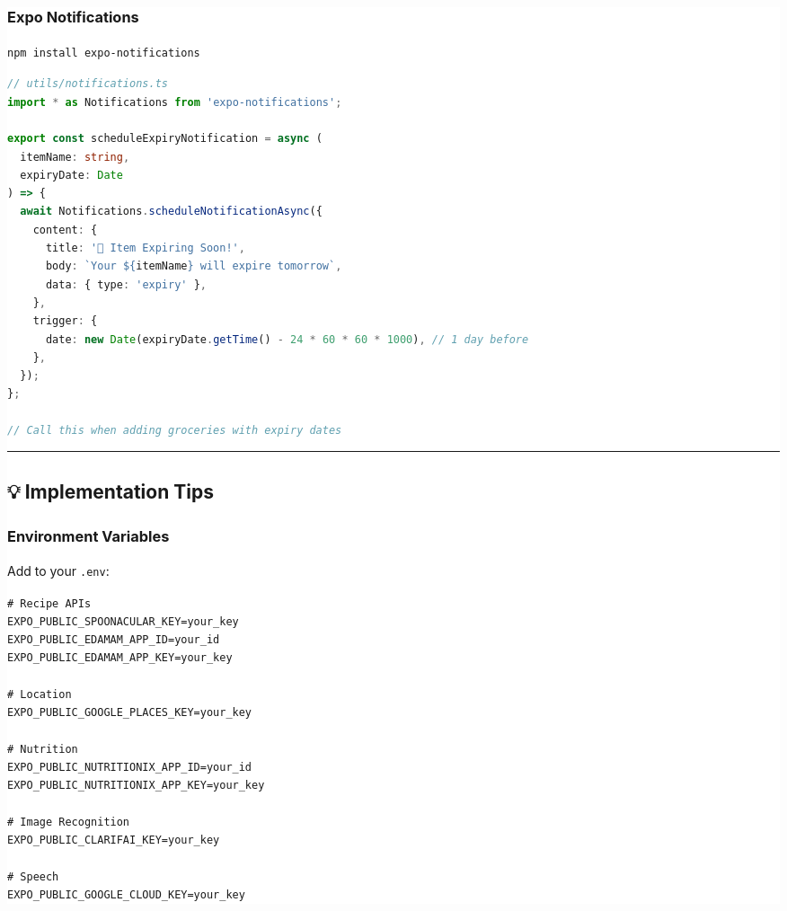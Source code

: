 ### Expo Notifications

```bash
npm install expo-notifications
```

```typescript
// utils/notifications.ts
import * as Notifications from 'expo-notifications';

export const scheduleExpiryNotification = async (
  itemName: string,
  expiryDate: Date
) => {
  await Notifications.scheduleNotificationAsync({
    content: {
      title: '🍎 Item Expiring Soon!',
      body: `Your ${itemName} will expire tomorrow`,
      data: { type: 'expiry' },
    },
    trigger: {
      date: new Date(expiryDate.getTime() - 24 * 60 * 60 * 1000), // 1 day before
    },
  });
};

// Call this when adding groceries with expiry dates
```

---

## 💡 Implementation Tips

### Environment Variables

Add to your `.env`:
```env
# Recipe APIs
EXPO_PUBLIC_SPOONACULAR_KEY=your_key
EXPO_PUBLIC_EDAMAM_APP_ID=your_id
EXPO_PUBLIC_EDAMAM_APP_KEY=your_key

# Location
EXPO_PUBLIC_GOOGLE_PLACES_KEY=your_key

# Nutrition
EXPO_PUBLIC_NUTRITIONIX_APP_ID=your_id
EXPO_PUBLIC_NUTRITIONIX_APP_KEY=your_key

# Image Recognition
EXPO_PUBLIC_CLARIFAI_KEY=your_key

# Speech
EXPO_PUBLIC_GOOGLE_CLOUD_KEY=your_key
```
